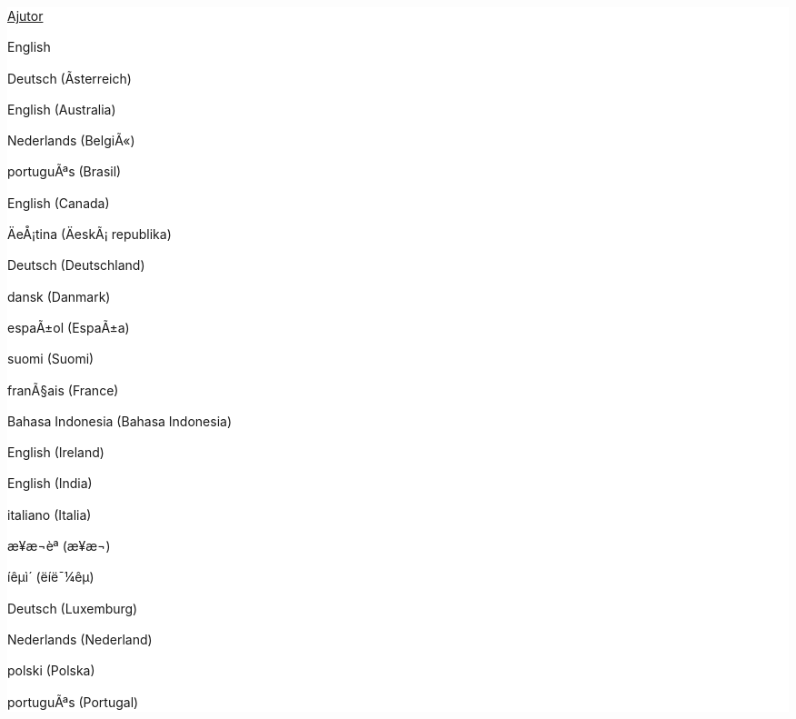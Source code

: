 


[Ajutor](https://support.google.com/youtube/#topic=9257498) 




 English
 

 Deutsch (Ãsterreich)
 

 English (Australia)
 

 Nederlands (BelgiÃ«)
 

 portuguÃªs (Brasil)
 

 English (Canada)
 

 ÄeÅ¡tina (ÄeskÃ¡ republika)
 

 Deutsch (Deutschland)
 

 dansk (Danmark)
 

 espaÃ±ol (EspaÃ±a)
 

 suomi (Suomi)
 

 franÃ§ais (France)
 

 Bahasa Indonesia (Bahasa Indonesia)
 

 English (Ireland)
 

 English (India)
 

 italiano (Italia)
 

 æ¥æ¬èª (æ¥æ¬)
 

 íêµ­ì´ (ëíë¯¼êµ­)
 

 Deutsch (Luxemburg)
 

 Nederlands (Nederland)
 

 polski (Polska)
 

 portuguÃªs (Portugal)
 

